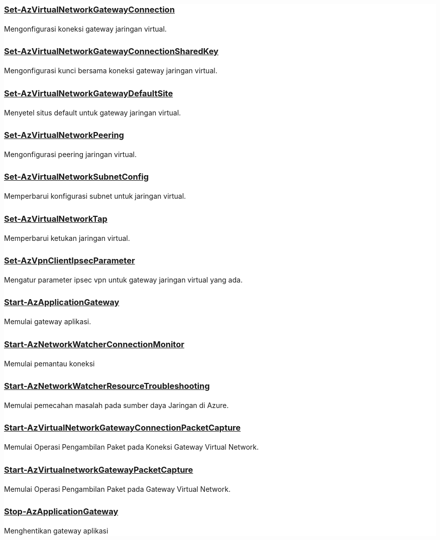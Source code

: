 ### [Set-AzVirtualNetworkGatewayConnection](Set-AzVirtualNetworkGatewayConnection.md)
Mengonfigurasi koneksi gateway jaringan virtual.

### [Set-AzVirtualNetworkGatewayConnectionSharedKey](Set-AzVirtualNetworkGatewayConnectionSharedKey.md)
Mengonfigurasi kunci bersama koneksi gateway jaringan virtual.

### [Set-AzVirtualNetworkGatewayDefaultSite](Set-AzVirtualNetworkGatewayDefaultSite.md)
Menyetel situs default untuk gateway jaringan virtual.

### [Set-AzVirtualNetworkPeering](Set-AzVirtualNetworkPeering.md)
Mengonfigurasi peering jaringan virtual.

### [Set-AzVirtualNetworkSubnetConfig](Set-AzVirtualNetworkSubnetConfig.md)
Memperbarui konfigurasi subnet untuk jaringan virtual.

### [Set-AzVirtualNetworkTap](Set-AzVirtualNetworkTap.md)
Memperbarui ketukan jaringan virtual.

### [Set-AzVpnClientIpsecParameter](Set-AzVpnClientIpsecParameter.md)
Mengatur parameter ipsec vpn untuk gateway jaringan virtual yang ada.

### [Start-AzApplicationGateway](Start-AzApplicationGateway.md)
Memulai gateway aplikasi.

### [Start-AzNetworkWatcherConnectionMonitor](Start-AzNetworkWatcherConnectionMonitor.md)
Memulai pemantau koneksi

### [Start-AzNetworkWatcherResourceTroubleshooting](Start-AzNetworkWatcherResourceTroubleshooting.md)
Memulai pemecahan masalah pada sumber daya Jaringan di Azure.

### [Start-AzVirtualNetworkGatewayConnectionPacketCapture](Start-AzVirtualNetworkGatewayConnectionPacketCapture.md)
Memulai Operasi Pengambilan Paket pada Koneksi Gateway Virtual Network.

### [Start-AzVirtualnetworkGatewayPacketCapture](Start-AzVirtualnetworkGatewayPacketCapture.md)
Memulai Operasi Pengambilan Paket pada Gateway Virtual Network.

### [Stop-AzApplicationGateway](Stop-AzApplicationGateway.md)
Menghentikan gateway aplikasi
